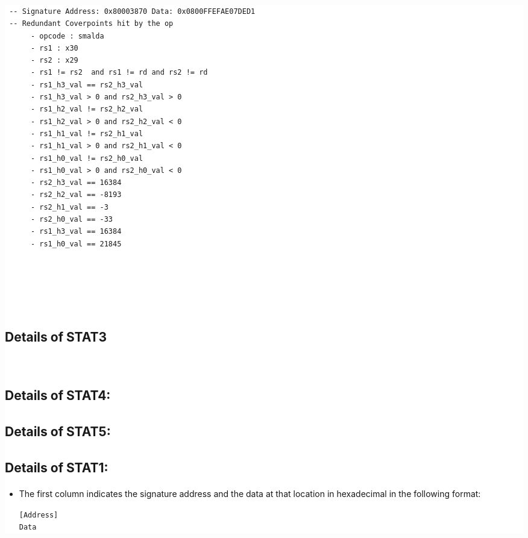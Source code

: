 ```
 -- Signature Address: 0x80003870 Data: 0x0800FFEFAE07DED1
 -- Redundant Coverpoints hit by the op
      - opcode : smalda
      - rs1 : x30
      - rs2 : x29
      - rs1 != rs2  and rs1 != rd and rs2 != rd
      - rs1_h3_val == rs2_h3_val
      - rs1_h3_val > 0 and rs2_h3_val > 0
      - rs1_h2_val != rs2_h2_val
      - rs1_h2_val > 0 and rs2_h2_val < 0
      - rs1_h1_val != rs2_h1_val
      - rs1_h1_val > 0 and rs2_h1_val < 0
      - rs1_h0_val != rs2_h0_val
      - rs1_h0_val > 0 and rs2_h0_val < 0
      - rs2_h3_val == 16384
      - rs2_h2_val == -8193
      - rs2_h1_val == -3
      - rs2_h0_val == -33
      - rs1_h3_val == 16384
      - rs1_h0_val == 21845






```

## Details of STAT3

```


```

## Details of STAT4:

```

```

## Details of STAT5:



## Details of STAT1:

- The first column indicates the signature address and the data at that location in hexadecimal in the following format: 
  ```
  [Address]
  Data
  ```
